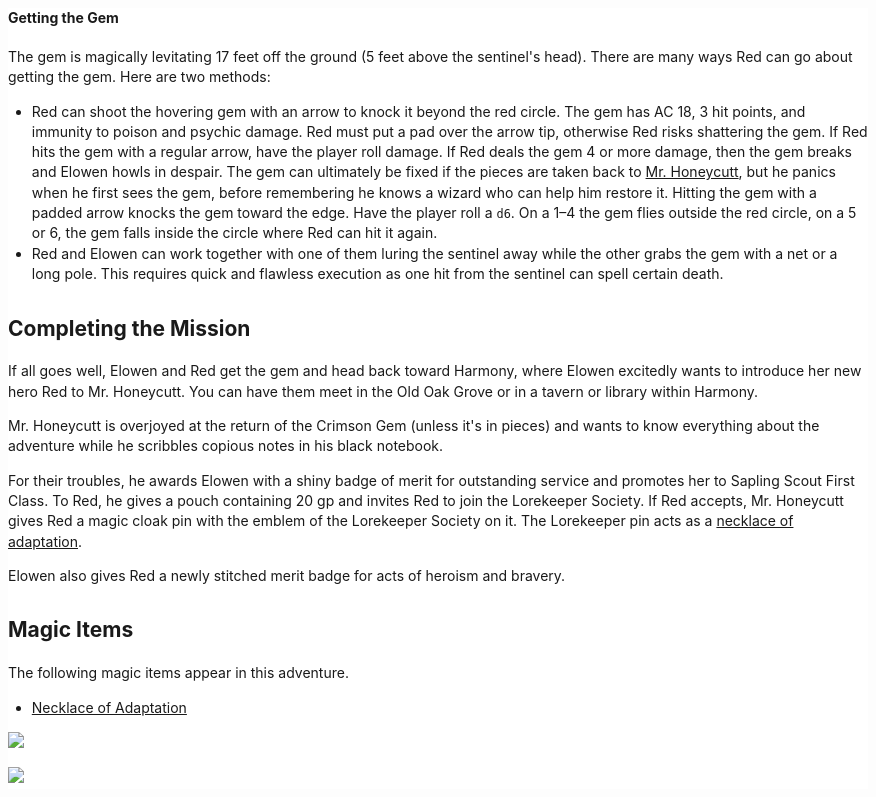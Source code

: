 #### Getting the Gem

The gem is magically levitating 17 feet off the ground (5 feet above the sentinel's head). There are many ways Red can go about getting the gem. Here are two methods:

- Red can shoot the hovering gem with an arrow to knock it beyond the red circle. The gem has AC 18, 3 hit points, and immunity to poison and psychic damage. Red must put a pad over the arrow tip, otherwise Red risks shattering the gem. If Red hits the gem with a regular arrow, have the player roll damage. If Red deals the gem 4 or more damage, then the gem breaks and Elowen howls in despair. The gem can ultimately be fixed if the pieces are taken back to [Mr. Honeycutt](Mechanics/bestiary/npc/mr-honeycutt-nrh-tcmc.md), but he panics when he first sees the gem, before remembering he knows a wizard who can help him restore it. Hitting the gem with a padded arrow knocks the gem toward the edge. Have the player roll a `d6`. On a 1–4 the gem flies outside the red circle, on a 5 or 6, the gem falls inside the circle where Red can hit it again.  
- Red and Elowen can work together with one of them luring the sentinel away while the other grabs the gem with a net or a long pole. This requires quick and flawless execution as one hit from the sentinel can spell certain death.  

## Completing the Mission

If all goes well, Elowen and Red get the gem and head back toward Harmony, where Elowen excitedly wants to introduce her new hero Red to Mr. Honeycutt. You can have them meet in the Old Oak Grove or in a tavern or library within Harmony.

Mr. Honeycutt is overjoyed at the return of the Crimson Gem (unless it's in pieces) and wants to know everything about the adventure while he scribbles copious notes in his black notebook.

For their troubles, he awards Elowen with a shiny badge of merit for outstanding service and promotes her to Sapling Scout First Class. To Red, he gives a pouch containing 20 gp and invites Red to join the Lorekeeper Society. If Red accepts, Mr. Honeycutt gives Red a magic cloak pin with the emblem of the Lorekeeper Society on it. The Lorekeeper pin acts as a [necklace of adaptation](Mechanics/items/necklace-of-adaptation.md).

Elowen also gives Red a newly stitched merit badge for acts of heroism and bravery.

## Magic Items

The following magic items appear in this adventure.

- [Necklace of Adaptation](Mechanics/items/necklace-of-adaptation.md)  

![](https://raw.githubusercontent.com/5etools-mirror-3/5etools-img/main/adventure/NRH-AVitW/sheet003.webp#center)

![](https://raw.githubusercontent.com/5etools-mirror-3/5etools-img/main/adventure/NRH-AVitW/sheet004.webp#center)